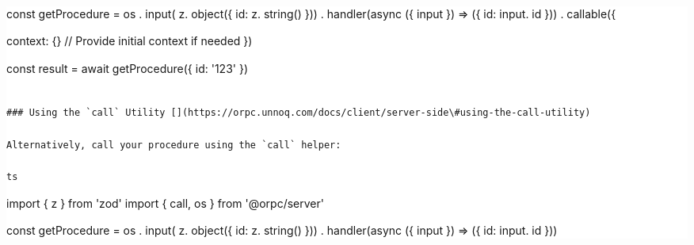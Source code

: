 const
getProcedure =
os
  .
input(
z.
object({
id:
z.
string() }))
  .
handler(async ({
input }) => ({
id:
input.
id }))
  .
callable({

context: {} // Provide initial context if needed
  })

const
result = await
getProcedure({
id: '123' })
```

### Using the `call` Utility [​](https://orpc.unnoq.com/docs/client/server-side\#using-the-call-utility)

Alternatively, call your procedure using the `call` helper:

ts

```
import {
z } from 'zod'
import {
call,
os } from '@orpc/server'

const
getProcedure =
os
  .
input(
z.
object({
id:
z.
string() }))
  .
handler(async ({
input }) => ({
id:
input.
id }))
